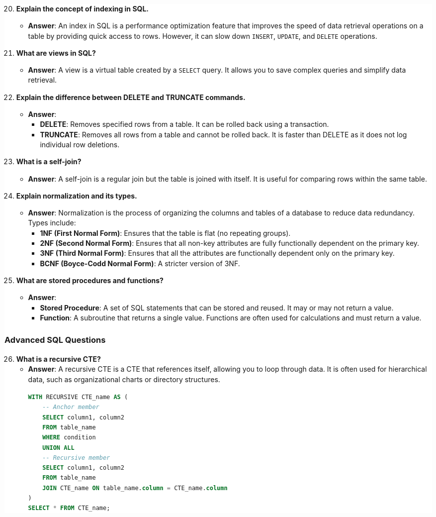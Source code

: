 20. **Explain the concept of indexing in SQL.**
    - **Answer**: An index in SQL is a performance optimization feature that improves the speed of data retrieval operations on a table by providing quick access to rows. However, it can slow down `INSERT`, `UPDATE`, and `DELETE` operations.

21. **What are views in SQL?**
    - **Answer**: A view is a virtual table created by a `SELECT` query. It allows you to save complex queries and simplify data retrieval.

22. **Explain the difference between DELETE and TRUNCATE commands.**
    - **Answer**:
      - **DELETE**: Removes specified rows from a table. It can be rolled back using a transaction.
      - **TRUNCATE**: Removes all rows from a table and cannot be rolled back. It is faster than DELETE as it does not log individual row deletions.

23. **What is a self-join?**
    - **Answer**: A self-join is a regular join but the table is joined with itself. It is useful for comparing rows within the same table.

24. **Explain normalization and its types.**
    - **Answer**: Normalization is the process of organizing the columns and tables of a database to reduce data redundancy. Types include:
      - **1NF (First Normal Form)**: Ensures that the table is flat (no repeating groups).
      - **2NF (Second Normal Form)**: Ensures that all non-key attributes are fully functionally dependent on the primary key.
      - **3NF (Third Normal Form)**: Ensures that all the attributes are functionally dependent only on the primary key.
      - **BCNF (Boyce-Codd Normal Form)**: A stricter version of 3NF.

25. **What are stored procedures and functions?**
    - **Answer**: 
      - **Stored Procedure**: A set of SQL statements that can be stored and reused. It may or may not return a value.
      - **Function**: A subroutine that returns a single value. Functions are often used for calculations and must return a value.

### Advanced SQL Questions

26. **What is a recursive CTE?**
    - **Answer**: A recursive CTE is a CTE that references itself, allowing you to loop through data. It is often used for hierarchical data, such as organizational charts or directory structures.
      ```sql
      WITH RECURSIVE CTE_name AS (
          -- Anchor member
          SELECT column1, column2
          FROM table_name
          WHERE condition
          UNION ALL
          -- Recursive member
          SELECT column1, column2
          FROM table_name
          JOIN CTE_name ON table_name.column = CTE_name.column
      )
      SELECT * FROM CTE_name;
      ```
